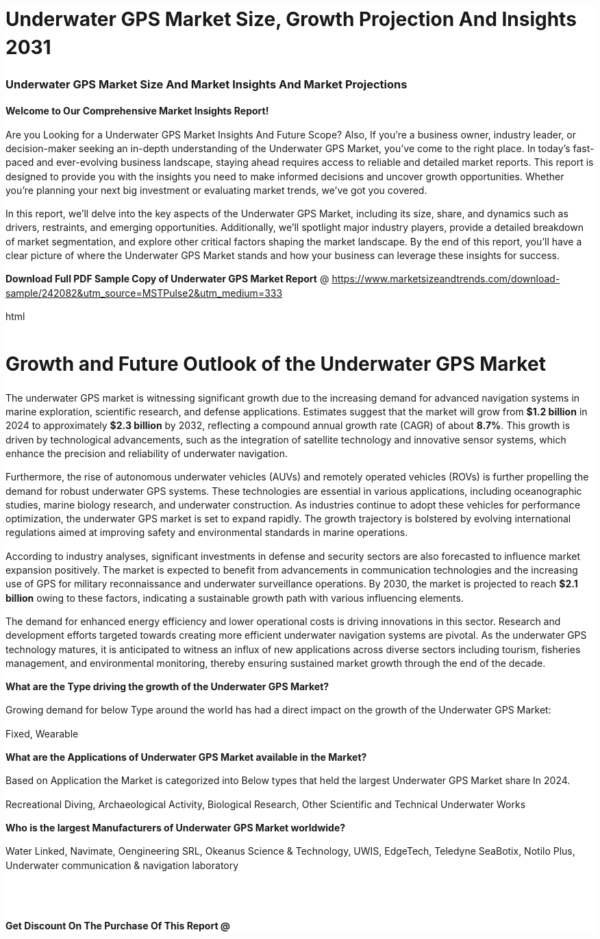 <h1>Underwater GPS Market Size, Growth Projection And Insights 2031</h1><div class="" data-test-id=""><h3><span class="">Underwater GPS Market Size And Market Insights And Market Projections</span></h3></div><div class="" data-test-id=""><p><strong>Welcome to Our Comprehensive Market Insights Report!</strong></p><p>Are you Looking for a Underwater GPS Market Insights And Future Scope? Also, If you&rsquo;re a business owner, industry leader, or decision-maker seeking an in-depth understanding of the Underwater GPS Market, you&rsquo;ve come to the right place. In today&rsquo;s fast-paced and ever-evolving business landscape, staying ahead requires access to reliable and detailed market reports. This report is designed to provide you with the insights you need to make informed decisions and uncover growth opportunities. Whether you&rsquo;re planning your next big investment or evaluating market trends, we&rsquo;ve got you covered.</p><p>In this report, we&rsquo;ll delve into the key aspects of the Underwater GPS Market, including its size, share, and dynamics such as drivers, restraints, and emerging opportunities. Additionally, we&rsquo;ll spotlight major industry players, provide a detailed breakdown of market segmentation, and explore other critical factors shaping the market landscape. By the end of this report, you&rsquo;ll have a clear picture of where the Underwater GPS Market stands and how your business can leverage these insights for success.</p><p><strong>Download Full PDF Sample Copy of Underwater GPS Market Report</strong> @ <a href="https://www.marketsizeandtrends.com/download-sample/242082&utm_source=MSTPulse2&utm_medium=333" target="_blank">https://www.marketsizeandtrends.com/download-sample/242082&utm_source=MSTPulse2&utm_medium=333</a></p></div><div class="" data-test-id=""><p><span class="">html<html><head> <title>Underwater GPS Market Analysis</title></head><body> <h1>Growth and Future Outlook of the Underwater GPS Market</h1> <p>The underwater GPS market is witnessing significant growth due to the increasing demand for advanced navigation systems in marine exploration, scientific research, and defense applications. Estimates suggest that the market will grow from <strong>$1.2 billion</strong> in 2024 to approximately <strong>$2.3 billion</strong> by 2032, reflecting a compound annual growth rate (CAGR) of about <strong>8.7%</strong>. This growth is driven by technological advancements, such as the integration of satellite technology and innovative sensor systems, which enhance the precision and reliability of underwater navigation.</p> <p>Furthermore, the rise of autonomous underwater vehicles (AUVs) and remotely operated vehicles (ROVs) is further propelling the demand for robust underwater GPS systems. These technologies are essential in various applications, including oceanographic studies, marine biology research, and underwater construction. As industries continue to adopt these vehicles for performance optimization, the underwater GPS market is set to expand rapidly. The growth trajectory is bolstered by evolving international regulations aimed at improving safety and environmental standards in marine operations.</p> <p><strong></strong></p> <p>According to industry analyses, significant investments in defense and security sectors are also forecasted to influence market expansion positively. The market is expected to benefit from advancements in communication technologies and the increasing use of GPS for military reconnaissance and underwater surveillance operations. By 2030, the market is projected to reach <strong>$2.1 billion</strong> owing to these factors, indicating a sustainable growth path with various influencing elements.</p> <p>The demand for enhanced energy efficiency and lower operational costs is driving innovations in this sector. Research and development efforts targeted towards creating more efficient underwater navigation systems are pivotal. As the underwater GPS technology matures, it is anticipated to witness an influx of new applications across diverse sectors including tourism, fisheries management, and environmental monitoring, thereby ensuring sustained market growth through the end of the decade.</p></body></html></span></p><p><strong><span class="">What are the&nbsp;Type driving the growth of the Underwater GPS Market?</span></strong></p></div><div class="" data-test-id=""><p><span class="">Growing demand for below Type around the world has had a direct impact on the growth of the Underwater GPS Market:</span></p></div><div class="" data-test-id=""><p>Fixed, Wearable</p><p><span class=""><strong>What are the&nbsp;Applications&nbsp;of Underwater GPS Market available in the Market?</strong></span></p></div><div class="" data-test-id=""><p><span class="">Based on Application the Market is categorized into Below types that held the largest Underwater GPS Market share In 2024.</span></p></div><div class="" data-test-id=""><p><span class="">Recreational Diving, Archaeological Activity, Biological Research, Other Scientific and Technical Underwater Works</span></p><p><span class=""><strong>Who is the largest Manufacturers of Underwater GPS Market worldwide?</strong></span></p></div><div class="" data-test-id=""><p><span class="">Water Linked, Navimate, Oengineering SRL, Okeanus Science & Technology, UWIS, EdgeTech, Teledyne SeaBotix, Notilo Plus, Underwater communication & navigation laboratory</span></p></div><div class="" data-test-id="">&nbsp;</div><div class="" data-test-id="">&nbsp;</div><div class="" data-test-id=""><p><span class=""><strong>Get Discount On The Purchase Of This Report @</strong>